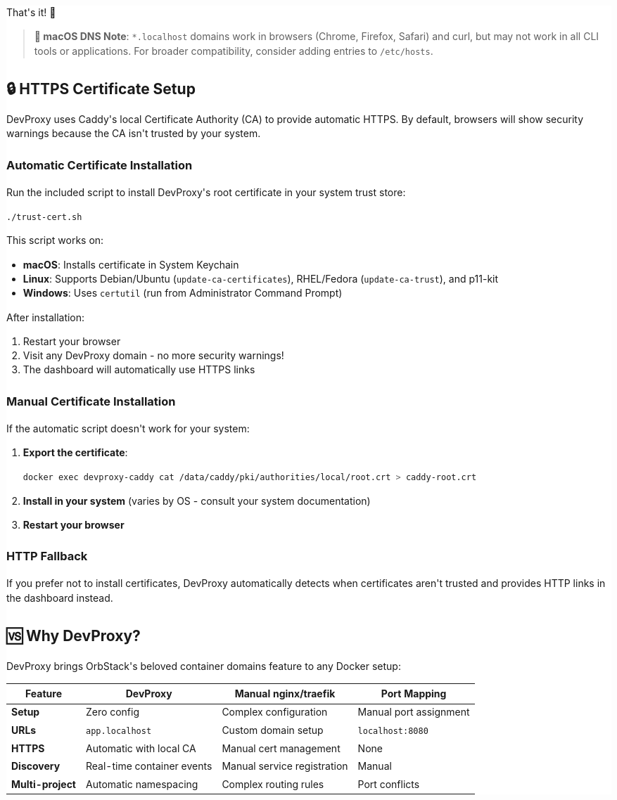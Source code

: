 That's it! 🎉

> **📱 macOS DNS Note**: `*.localhost` domains work in browsers (Chrome, Firefox, Safari) and curl, but may not work in all CLI tools or applications. For broader compatibility, consider adding entries to `/etc/hosts`.

## 🔒 HTTPS Certificate Setup

DevProxy uses Caddy's local Certificate Authority (CA) to provide automatic HTTPS. By default, browsers will show security warnings because the CA isn't trusted by your system.

### Automatic Certificate Installation

Run the included script to install DevProxy's root certificate in your system trust store:

```bash
./trust-cert.sh
```

This script works on:
- **macOS**: Installs certificate in System Keychain
- **Linux**: Supports Debian/Ubuntu (`update-ca-certificates`), RHEL/Fedora (`update-ca-trust`), and p11-kit
- **Windows**: Uses `certutil` (run from Administrator Command Prompt)

After installation:
1. Restart your browser
2. Visit any DevProxy domain - no more security warnings!
3. The dashboard will automatically use HTTPS links

### Manual Certificate Installation

If the automatic script doesn't work for your system:

1. **Export the certificate**:
   ```bash
   docker exec devproxy-caddy cat /data/caddy/pki/authorities/local/root.crt > caddy-root.crt
   ```

2. **Install in your system** (varies by OS - consult your system documentation)

3. **Restart your browser**

### HTTP Fallback

If you prefer not to install certificates, DevProxy automatically detects when certificates aren't trusted and provides HTTP links in the dashboard instead.

## 🆚 Why DevProxy?

DevProxy brings OrbStack's beloved container domains feature to any Docker setup:

| Feature | DevProxy | Manual nginx/traefik | Port Mapping |
|---------|----------|---------------------|--------------|
| **Setup** | Zero config | Complex configuration | Manual port assignment |
| **URLs** | `app.localhost` | Custom domain setup | `localhost:8080` |
| **HTTPS** | Automatic with local CA | Manual cert management | None |
| **Discovery** | Real-time container events | Manual service registration | Manual |
| **Multi-project** | Automatic namespacing | Complex routing rules | Port conflicts |

